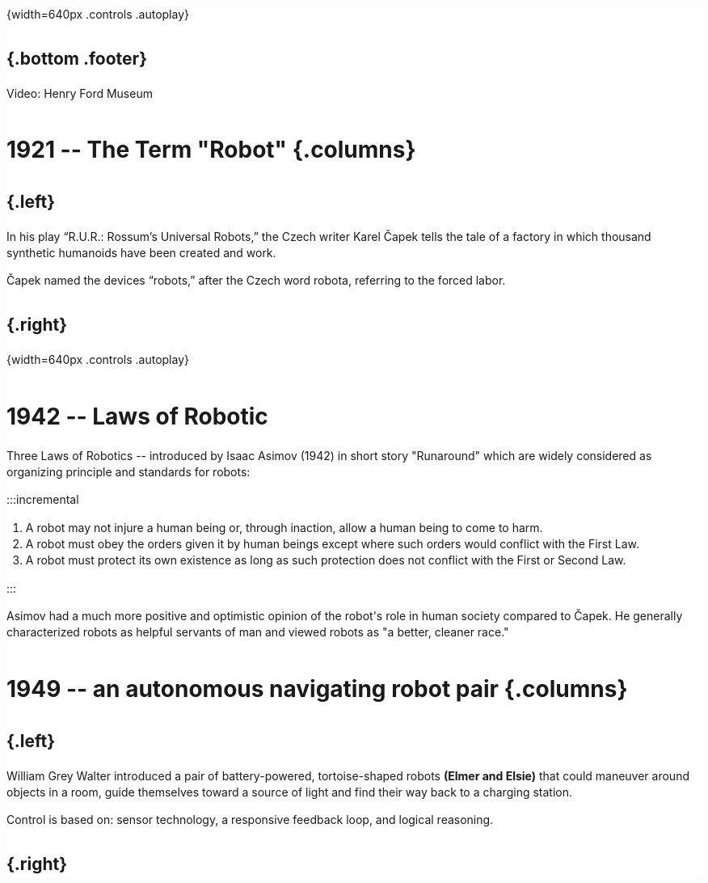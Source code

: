 ![](../data/01/ford_automation.mp4){width=640px .controls .autoplay}

## {.bottom .footer}

Video: Henry Ford Museum

# 1921 -- The Term "Robot" {.columns}

##  {.left}

In his play “R.U.R.: Rossum’s Universal Robots,” the Czech writer Karel Čapek tells the tale of a factory in which thousand synthetic humanoids have been created and work.

Čapek named the devices “robots,” after the Czech word robota, referring to the forced labor.

## {.right}

![](../data/01/robot_in_movies.mp4){width=640px .controls .autoplay}

# 1942 -- Laws of Robotic

Three Laws of Robotics -- introduced by Isaac Asimov (1942) in short story "Runaround" which are widely considered as organizing principle and standards for robots:

:::incremental

1. A robot may not injure a human being or, through inaction, allow a human being to come to harm.
2. A robot must obey the orders given it by human beings except where such orders would conflict with the First Law.
3. A robot must protect its own existence as long as such protection does not conflict with the First or Second Law.

:::

Asimov had a much more positive and optimistic opinion of the robot's role in human society compared to Čapek.  He generally characterized robots as helpful servants of man and viewed robots as "a better, cleaner race." 

# 1949 -- an autonomous navigating robot pair {.columns}

##  {.left}

William Grey Walter introduced a pair of battery-powered, tortoise-shaped robots **(Elmer and Elsie)** that could maneuver around objects in a room, guide themselves toward a source of light and find their way back to a charging station.

Control is based on: sensor technology, a responsive feedback loop, and logical reasoning.

## {.right}
